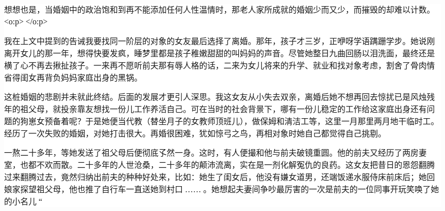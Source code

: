  <span lang="ZH-CN" style="font-size:12.0pt;font-family:
SimSun;mso-bidi-font-family:SimSun">
   想想也是，当婚姻中的政治饱和到再不能添加任何人性温情时，那老人家所成就的婚姻少而又少，而摧毁的却难以计数。
  </span>
  <span lang="ZH-CN" style='font-size:12.0pt;font-family:"Times New Roman";mso-fareast-font-family:
"Times New Roman"'>
  </span>
  <span style='font-size:12.0pt;font-family:"Times New Roman";
mso-fareast-font-family:"Times New Roman"'>
   <o:p>
   </o:p>
  </span>
 </p>
 <p class="MsoNormal" style="mso-margin-top-alt:auto;mso-margin-bottom-alt:auto;
line-height:normal">
  <span lang="ZH-CN" style="font-size:12.0pt;font-family:SimSun;
mso-bidi-font-family:SimSun">
   我在上文中提到的告诫我要找同一阶层的对象的女友最后选择了离婚。那年，孩子才三岁，正咿呀学语蹒跚学步。她说刚离开女儿的那一年，想得快要发疯，睡梦里都是孩子稚嫩甜甜的叫妈妈的声音。尽管她整日九曲回肠以泪洗面，最终还是横了心不再去揪扯孩子。一来再不愿听前夫那有辱人格的话，二来为女儿将来的升学、就业和找对象考虑，割舍了骨肉情省得闺女再背负妈妈家庭出身的黑锅。
  </span>
  <span lang="ZH-CN" style='font-size:12.0pt;font-family:"Times New Roman";mso-fareast-font-family:
"Times New Roman"'>
  </span>
  <span style='font-size:12.0pt;font-family:"Times New Roman";
mso-fareast-font-family:"Times New Roman"'>
   <o:p>
   </o:p>
  </span>
 </p>
 <p class="MsoNormal" style="mso-margin-top-alt:auto;mso-margin-bottom-alt:auto;
line-height:normal">
  <span lang="ZH-CN" style="font-size:12.0pt;font-family:SimSun;
mso-bidi-font-family:SimSun">
   这桩婚姻的悲剧并未就此终结。后面的发展才更引人深思。我这女友从小失去双亲，离婚后她不想再回去惊扰已是风烛残年的祖父母，就投亲靠友想找一份儿工作养活自己。可在当时的社会背景下，哪有一份儿稳定的工作给这家庭出身还有问题的狗崽女预备着呢？于是她便当代教（替坐月子的女教师顶班儿），做保姆和清洁工等，这里一月那里两月地干临时工。经历了一次失败的婚姻，对她打击很大。再婚很困难，犹如惊弓之鸟，再相对象时她自己都觉得自己挑剔。
  </span>
  <span lang="ZH-CN" style='font-size:12.0pt;font-family:"Times New Roman";mso-fareast-font-family:
"Times New Roman"'>
  </span>
  <span style='font-size:12.0pt;font-family:"Times New Roman";
mso-fareast-font-family:"Times New Roman"'>
   <o:p>
   </o:p>
  </span>
 </p>
 <p class="MsoNormal" style="mso-margin-top-alt:auto;mso-margin-bottom-alt:auto;
line-height:normal">
  <span lang="ZH-CN" style="font-size:12.0pt;font-family:SimSun;
mso-bidi-font-family:SimSun">
   一熬二十多年，等她发送了祖父母后便彻底孓然一身。这时，有人便撮和他与前夫破镜重圆。他的前夫又经历了两房妻室，也都不欢而散。二十多年的人世沧桑，二十多年的颠沛流离，实在是一剂化解冤仇的良药。这女友把昔日的恩怨翻腾过来翻腾过去，竟然归纳出前夫的种种好处来，比如：她生了闺女后，他没有嫌女道男，还端饭递水服侍床前床后；她回娘家探望祖父母，他也推了自行车一直送她到村口
  </span>
  <span style='font-size:12.0pt;font-family:"Times New Roman";mso-fareast-font-family:
"Times New Roman"'>
   ……
  </span>
  <span lang="ZH-CN" style="font-size:12.0pt;
font-family:SimSun;mso-bidi-font-family:SimSun">
   。她想起夫妻间争吵最厉害的一次是前夫的一位同事开玩笑唤了她的小名儿
  </span>
  <span style='font-size:12.0pt;font-family:"Times New Roman";mso-fareast-font-family:
"Times New Roman"'>
   “